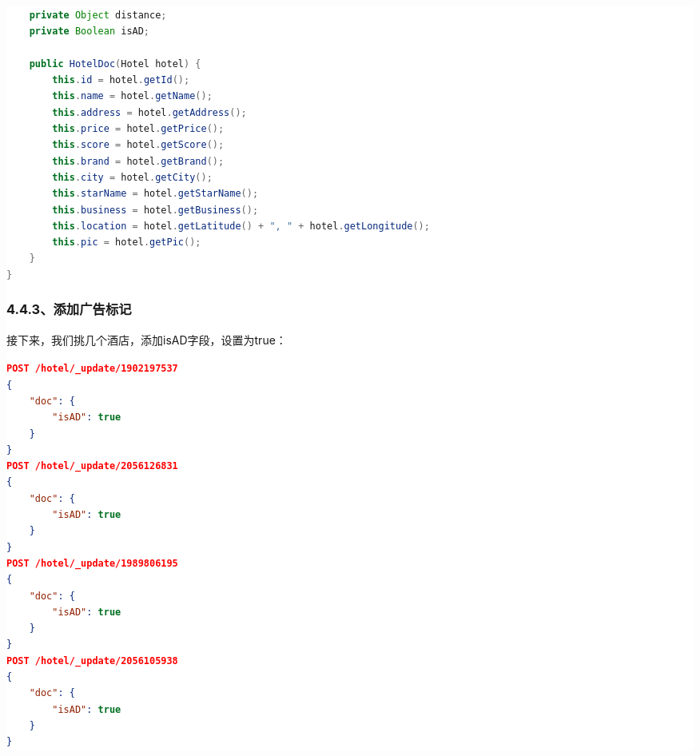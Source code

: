 ```java
    private Object distance;
    private Boolean isAD;
    
    public HotelDoc(Hotel hotel) {
        this.id = hotel.getId();
        this.name = hotel.getName();
        this.address = hotel.getAddress();
        this.price = hotel.getPrice();
        this.score = hotel.getScore();
        this.brand = hotel.getBrand();
        this.city = hotel.getCity();
        this.starName = hotel.getStarName();
        this.business = hotel.getBusiness();
        this.location = hotel.getLatitude() + ", " + hotel.getLongitude();
        this.pic = hotel.getPic();
    }
}
```



### 4.4.3、添加广告标记

接下来，我们挑几个酒店，添加isAD字段，设置为true：

```json
POST /hotel/_update/1902197537
{
    "doc": {
        "isAD": true
    }
}
POST /hotel/_update/2056126831
{
    "doc": {
        "isAD": true
    }
}
POST /hotel/_update/1989806195
{
    "doc": {
        "isAD": true
    }
}
POST /hotel/_update/2056105938
{
    "doc": {
        "isAD": true
    }
}
```

